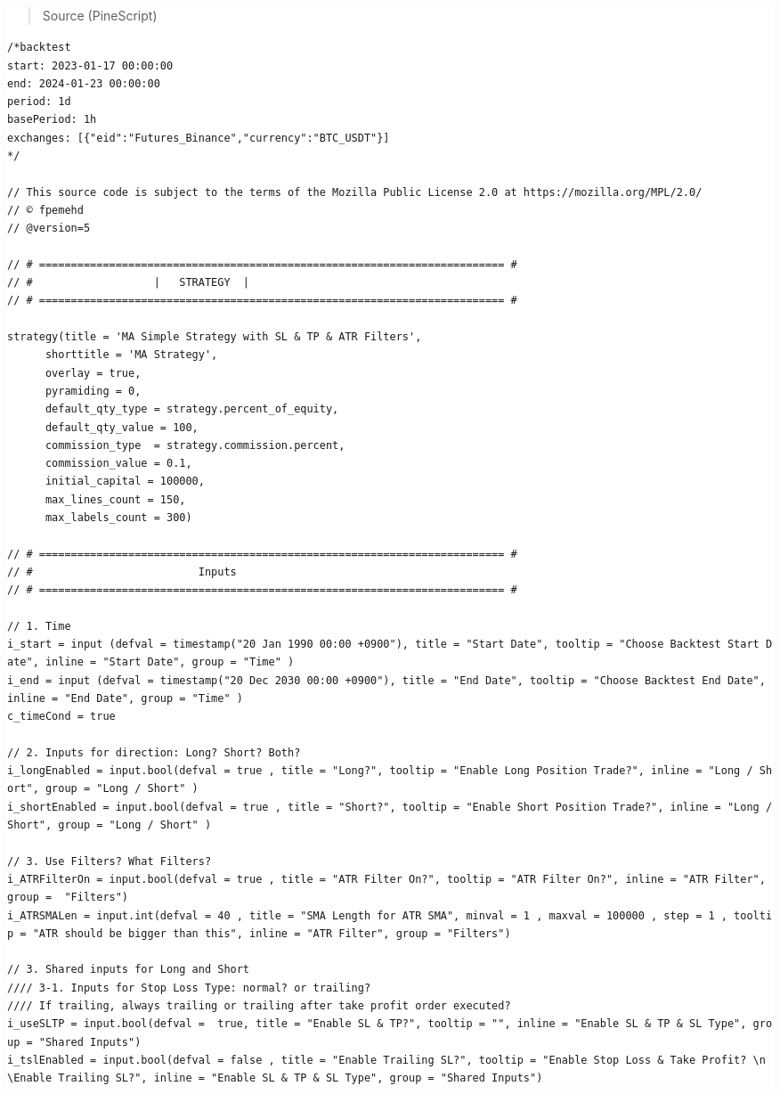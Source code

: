 
> Source (PineScript)

``` pinescript
/*backtest
start: 2023-01-17 00:00:00
end: 2024-01-23 00:00:00
period: 1d
basePeriod: 1h
exchanges: [{"eid":"Futures_Binance","currency":"BTC_USDT"}]
*/

// This source code is subject to the terms of the Mozilla Public License 2.0 at https://mozilla.org/MPL/2.0/
// © fpemehd
// @version=5

// # ========================================================================= #
// #                   |   STRATEGY  |
// # ========================================================================= #

strategy(title = 'MA Simple Strategy with SL & TP & ATR Filters',
      shorttitle = 'MA Strategy',
      overlay = true,
      pyramiding = 0,
      default_qty_type = strategy.percent_of_equity,
      default_qty_value = 100,
      commission_type  = strategy.commission.percent,
      commission_value = 0.1,
      initial_capital = 100000,
      max_lines_count = 150,
      max_labels_count = 300)

// # ========================================================================= #
// #                          Inputs
// # ========================================================================= #

// 1. Time
i_start = input (defval = timestamp("20 Jan 1990 00:00 +0900"), title = "Start Date", tooltip = "Choose Backtest Start Date", inline = "Start Date", group = "Time" ) 
i_end = input (defval = timestamp("20 Dec 2030 00:00 +0900"), title = "End Date", tooltip = "Choose Backtest End Date", inline = "End Date", group = "Time" ) 
c_timeCond = true

// 2. Inputs for direction: Long? Short? Both? 
i_longEnabled = input.bool(defval = true , title = "Long?", tooltip = "Enable Long Position Trade?", inline = "Long / Short", group = "Long / Short" )
i_shortEnabled = input.bool(defval = true , title = "Short?", tooltip = "Enable Short Position Trade?", inline = "Long / Short", group = "Long / Short" )

// 3. Use Filters? What Filters?
i_ATRFilterOn = input.bool(defval = true , title = "ATR Filter On?", tooltip = "ATR Filter On?", inline = "ATR Filter", group =  "Filters") 
i_ATRSMALen = input.int(defval = 40 , title = "SMA Length for ATR SMA", minval = 1 , maxval = 100000 , step = 1 , tooltip = "ATR should be bigger than this", inline = "ATR Filter", group = "Filters") 

// 3. Shared inputs for Long and Short
//// 3-1. Inputs for Stop Loss Type: normal? or trailing? 
//// If trailing, always trailing or trailing after take profit order executed?
i_useSLTP = input.bool(defval =  true, title = "Enable SL & TP?", tooltip = "", inline = "Enable SL & TP & SL Type", group = "Shared Inputs") 
i_tslEnabled = input.bool(defval = false , title = "Enable Trailing SL?", tooltip = "Enable Stop Loss & Take Profit? \n\Enable Trailing SL?", inline = "Enable SL & TP & SL Type", group = "Shared Inputs") 
```
